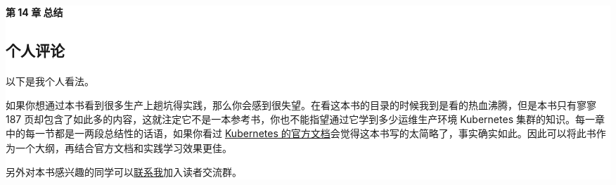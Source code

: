 **第 14 章 总结**

## 个人评论

以下是我个人看法。

如果你想通过本书看到很多生产上趟坑得实践，那么你会感到很失望。在看这本书的目录的时候我到是看的热血沸腾，但是本书只有寥寥 187 页却包含了如此多的内容，这就注定它不是一本参考书，你也不能指望通过它学到多少运维生产环境 Kubernetes 集群的知识。每一章中的每一节都是一两段总结性的话语，如果你看过 [Kubernetes 的官方文档](https://kubernetes.io)会觉得这本书写的太简略了，事实确实如此。因此可以将此书作为一个大纲，再结合官方文档和实践学习效果更佳。

另外对本书感兴趣的同学可以[联系我](https://jimmysong.io/about)加入读者交流群。
